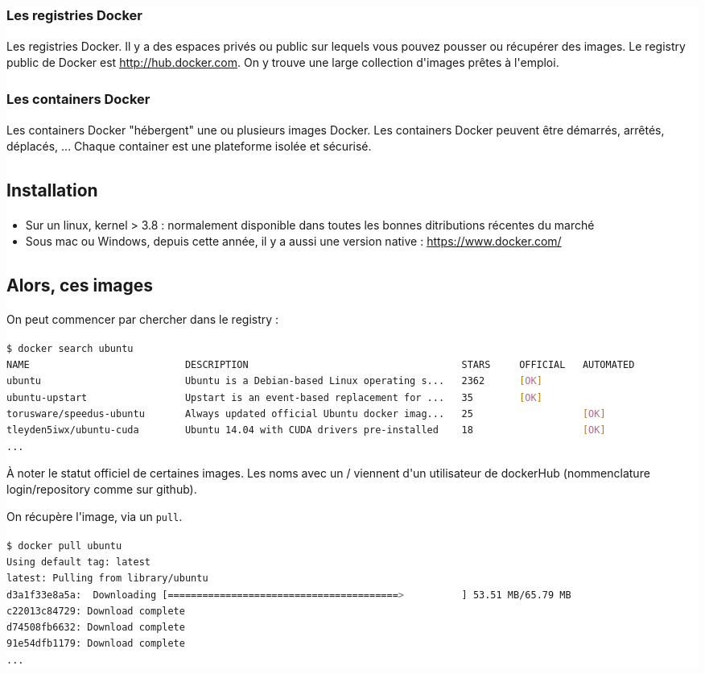 
### Les registries Docker

Les registries Docker. Il y a des espaces privés ou public sur lequels vous pouvez pousser ou récupérer des images. Le registry public de Docker est http://hub.docker.com. On y trouve une large collection d'images prêtes à l'emploi.


### Les containers Docker

Les containers Docker "hébergent" une ou plusieurs images Docker. Les containers Docker peuvent être démarrés, arrêtés, déplacés, ... Chaque container est une plateforme isolée et sécurisé.



## Installation

- Sur un linux, kernel > 3.8 : normalement disponible dans toutes les bonnes ditributions récentes du marché
- Sous mac ou Windows, depuis cette année, il y a aussi une version native : https://www.docker.com/


## Alors, ces images

On peut commencer par chercher dans le registry :

```bash
$ docker search ubuntu
NAME                           DESCRIPTION                                     STARS     OFFICIAL   AUTOMATED
ubuntu                         Ubuntu is a Debian-based Linux operating s...   2362      [OK]
ubuntu-upstart                 Upstart is an event-based replacement for ...   35        [OK]
torusware/speedus-ubuntu       Always updated official Ubuntu docker imag...   25                   [OK]
tleyden5iwx/ubuntu-cuda        Ubuntu 14.04 with CUDA drivers pre-installed    18                   [OK]
...
```

À noter le statut officiel de certaines images. Les noms avec un / viennent d'un utilisateur de dockerHub (nommenclature login/repository comme sur github).

On récupère l'image, via un `pull`.

```bash
$ docker pull ubuntu
Using default tag: latest
latest: Pulling from library/ubuntu
d3a1f33e8a5a:  Downloading [========================================>          ] 53.51 MB/65.79 MB
c22013c84729: Download complete
d74508fb6632: Download complete
91e54dfb1179: Download complete
...
```

